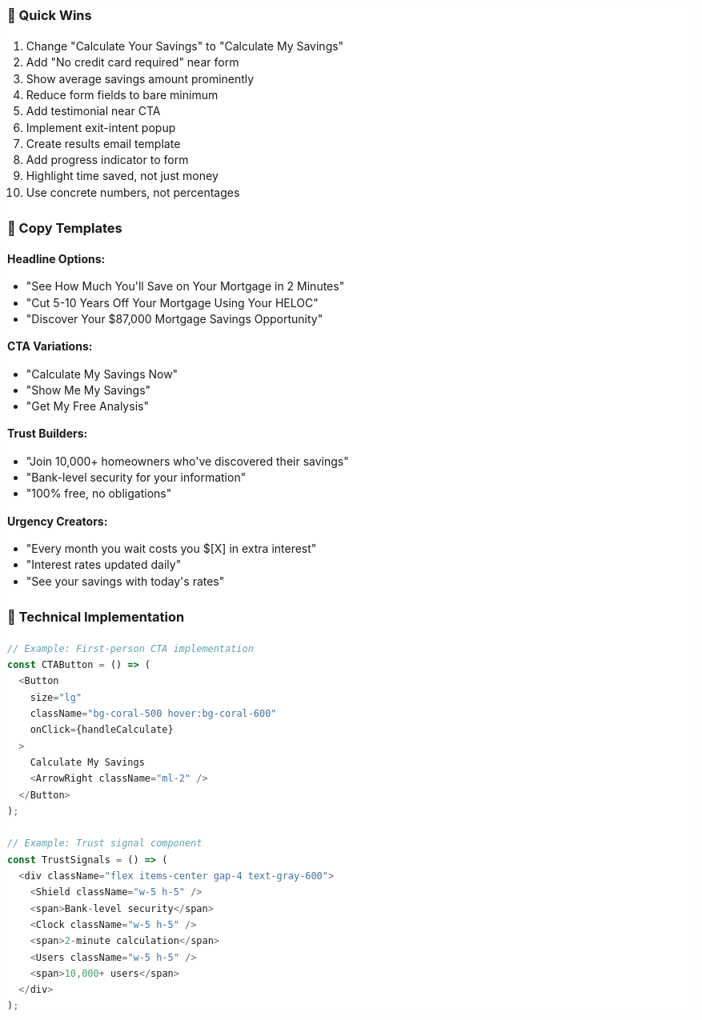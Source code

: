 ### 🚀 Quick Wins

1. Change "Calculate Your Savings" to "Calculate My Savings"
2. Add "No credit card required" near form
3. Show average savings amount prominently
4. Reduce form fields to bare minimum
5. Add testimonial near CTA
6. Implement exit-intent popup
7. Create results email template
8. Add progress indicator to form
9. Highlight time saved, not just money
10. Use concrete numbers, not percentages

### 📝 Copy Templates

**Headline Options:**

- "See How Much You'll Save on Your Mortgage in 2 Minutes"
- "Cut 5-10 Years Off Your Mortgage Using Your HELOC"
- "Discover Your $87,000 Mortgage Savings Opportunity"

**CTA Variations:**

- "Calculate My Savings Now"
- "Show Me My Savings"
- "Get My Free Analysis"

**Trust Builders:**

- "Join 10,000+ homeowners who've discovered their savings"
- "Bank-level security for your information"
- "100% free, no obligations"

**Urgency Creators:**

- "Every month you wait costs you $[X] in extra interest"
- "Interest rates updated daily"
- "See your savings with today's rates"

### 🔧 Technical Implementation

```typescript
// Example: First-person CTA implementation
const CTAButton = () => (
  <Button
    size="lg"
    className="bg-coral-500 hover:bg-coral-600"
    onClick={handleCalculate}
  >
    Calculate My Savings
    <ArrowRight className="ml-2" />
  </Button>
);

// Example: Trust signal component
const TrustSignals = () => (
  <div className="flex items-center gap-4 text-gray-600">
    <Shield className="w-5 h-5" />
    <span>Bank-level security</span>
    <Clock className="w-5 h-5" />
    <span>2-minute calculation</span>
    <Users className="w-5 h-5" />
    <span>10,000+ users</span>
  </div>
);
```
